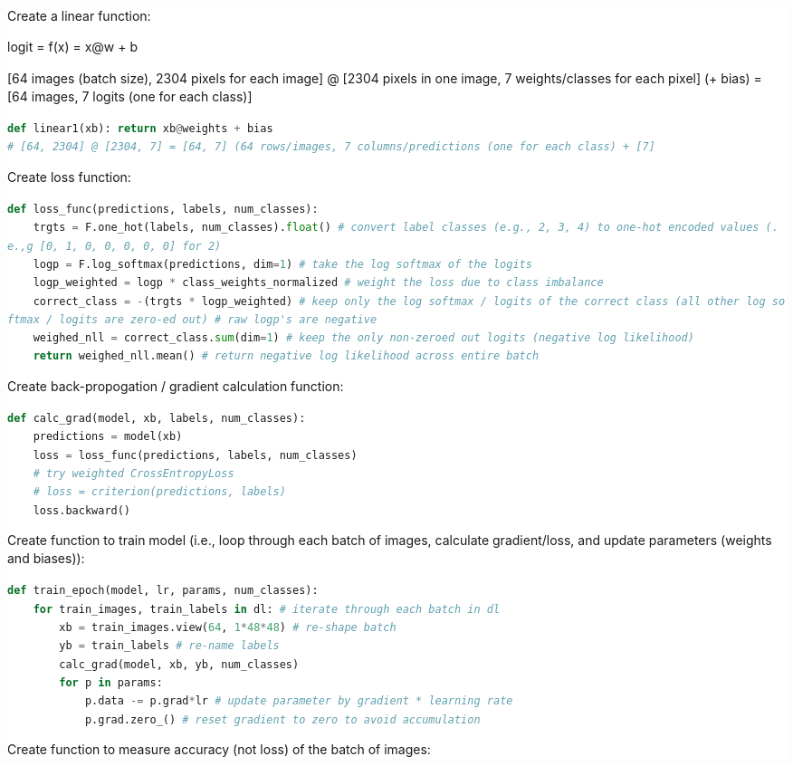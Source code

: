 Create a linear function: 

logit = f(x) = x@w + b

[64 images (batch size), 2304 pixels for each image] @ [2304 pixels in one image, 7 weights/classes for each pixel] (+ bias) = [64 images, 7 logits (one for each class)]


```python
def linear1(xb): return xb@weights + bias
# [64, 2304] @ [2304, 7] = [64, 7] (64 rows/images, 7 columns/predictions (one for each class) + [7]
```

Create loss function:


```python
def loss_func(predictions, labels, num_classes):
    trgts = F.one_hot(labels, num_classes).float() # convert label classes (e.g., 2, 3, 4) to one-hot encoded values (.e.,g [0, 1, 0, 0, 0, 0, 0] for 2) 
    logp = F.log_softmax(predictions, dim=1) # take the log softmax of the logits
    logp_weighted = logp * class_weights_normalized # weight the loss due to class imbalance
    correct_class = -(trgts * logp_weighted) # keep only the log softmax / logits of the correct class (all other log softmax / logits are zero-ed out) # raw logp's are negative
    weighed_nll = correct_class.sum(dim=1) # keep the only non-zeroed out logits (negative log likelihood)
    return weighed_nll.mean() # return negative log likelihood across entire batch
```

Create back-propogation / gradient calculation function:


```python
def calc_grad(model, xb, labels, num_classes):
    predictions = model(xb)
    loss = loss_func(predictions, labels, num_classes)
    # try weighted CrossEntropyLoss
    # loss = criterion(predictions, labels)
    loss.backward()
```

Create function to train model (i.e., loop through each batch of images, calculate gradient/loss, and update parameters (weights and biases)):


```python
def train_epoch(model, lr, params, num_classes):
    for train_images, train_labels in dl: # iterate through each batch in dl
        xb = train_images.view(64, 1*48*48) # re-shape batch
        yb = train_labels # re-name labels
        calc_grad(model, xb, yb, num_classes)
        for p in params:
            p.data -= p.grad*lr # update parameter by gradient * learning rate
            p.grad.zero_() # reset gradient to zero to avoid accumulation
```

Create function to measure accuracy (not loss) of the batch of images:

